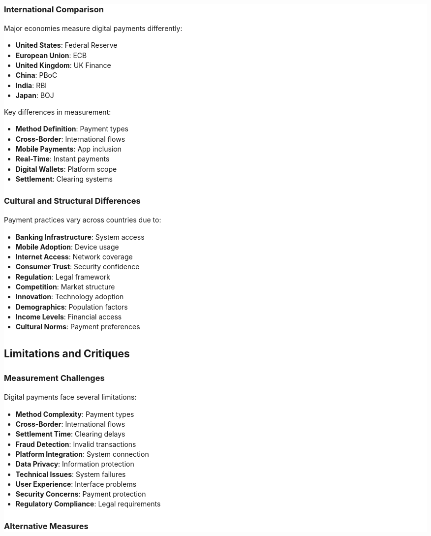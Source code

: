 ### International Comparison

Major economies measure digital payments differently:

- **United States**: Federal Reserve
- **European Union**: ECB
- **United Kingdom**: UK Finance
- **China**: PBoC
- **India**: RBI
- **Japan**: BOJ

Key differences in measurement:
- **Method Definition**: Payment types
- **Cross-Border**: International flows
- **Mobile Payments**: App inclusion
- **Real-Time**: Instant payments
- **Digital Wallets**: Platform scope
- **Settlement**: Clearing systems

### Cultural and Structural Differences

Payment practices vary across countries due to:

- **Banking Infrastructure**: System access
- **Mobile Adoption**: Device usage
- **Internet Access**: Network coverage
- **Consumer Trust**: Security confidence
- **Regulation**: Legal framework
- **Competition**: Market structure
- **Innovation**: Technology adoption
- **Demographics**: Population factors
- **Income Levels**: Financial access
- **Cultural Norms**: Payment preferences

## Limitations and Critiques

### Measurement Challenges

Digital payments face several limitations:

- **Method Complexity**: Payment types
- **Cross-Border**: International flows
- **Settlement Time**: Clearing delays
- **Fraud Detection**: Invalid transactions
- **Platform Integration**: System connection
- **Data Privacy**: Information protection
- **Technical Issues**: System failures
- **User Experience**: Interface problems
- **Security Concerns**: Payment protection
- **Regulatory Compliance**: Legal requirements

### Alternative Measures
